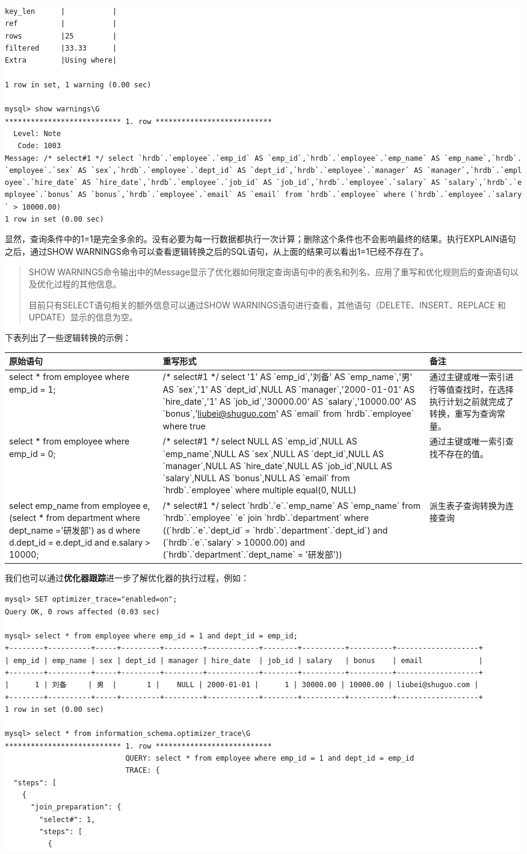 ```mysql
key_len      |           |
ref          |           |
rows         |25         |
filtered     |33.33      |
Extra        |Using where|

1 row in set, 1 warning (0.00 sec)

mysql> show warnings\G
*************************** 1. row ***************************
  Level: Note
   Code: 1003
Message: /* select#1 */ select `hrdb`.`employee`.`emp_id` AS `emp_id`,`hrdb`.`employee`.`emp_name` AS `emp_name`,`hrdb`.`employee`.`sex` AS `sex`,`hrdb`.`employee`.`dept_id` AS `dept_id`,`hrdb`.`employee`.`manager` AS `manager`,`hrdb`.`employee`.`hire_date` AS `hire_date`,`hrdb`.`employee`.`job_id` AS `job_id`,`hrdb`.`employee`.`salary` AS `salary`,`hrdb`.`employee`.`bonus` AS `bonus`,`hrdb`.`employee`.`email` AS `email` from `hrdb`.`employee` where (`hrdb`.`employee`.`salary` > 10000.00)
1 row in set (0.00 sec)
```

显然，查询条件中的1=1是完全多余的。没有必要为每一行数据都执行一次计算；删除这个条件也不会影响最终的结果。执行EXPLAIN语句之后，通过SHOW WARNINGS命令可以查看逻辑转换之后的SQL语句，从上面的结果可以看出1=1已经不存在了。

> SHOW WARNINGS命令输出中的Message显示了优化器如何限定查询语句中的表名和列名、应用了重写和优化规则后的查询语句以及优化过程的其他信息。
>
> 目前只有SELECT语句相关的额外信息可以通过SHOW WARNINGS语句进行查看，其他语句（DELETE、INSERT、REPLACE 和UPDATE）显示的信息为空。

下表列出了一些逻辑转换的示例：

| 原始语句                                                     | 重写形式                                                     | 备注                                                         |
| :----------------------------------------------------------- | :----------------------------------------------------------- | :----------------------------------------------------------- |
| select * from employee where emp_id = 1;                     | /* select#1 */ select '1' AS \`emp_id\`,'刘备' AS \`emp_name\`,'男' AS \`sex\`,'1' AS \`dept_id\`,NULL AS \`manager\`,'2000-01-01' AS \`hire_date\`,'1' AS \`job_id\`,'30000.00' AS \`salary\`,'10000.00' AS \`bonus\`,'liubei@shuguo.com' AS \`email\` from \`hrdb\`.\`employee\` where true | 通过主键或唯一索引进行等值查找时，在选择执行计划之前就完成了转换，重写为查询常量。 |
| select * from employee where emp_id = 0;                     | /* select#1 */ select NULL AS \`emp_id\`,NULL AS \`emp_name\`,NULL AS \`sex\`,NULL AS \`dept_id\`,NULL AS \`manager\`,NULL AS \`hire_date\`,NULL AS \`job_id\`,NULL AS \`salary\`,NULL AS \`bonus\`,NULL AS \`email\` from \`hrdb\`.\`employee\` where multiple equal(0, NULL) | 通过主键或唯一索引查找不存在的值。                           |
| select emp_name from employee e, (select * from department where dept_name ='研发部') as d where d.dept_id = e.dept_id and e.salary > 10000; | /* select#1 */ select \`hrdb\`.\`e\`.\`emp_name\` AS \`emp_name\` from \`hrdb\`.\`employee\` \`e\` join \`hrdb\`.\`department\` where ((\`hrdb\`.\`e\`.\`dept_id\` = \`hrdb\`.\`department\`.\`dept_id\`) and (\`hrdb\`.\`e\`.\`salary\` > 10000.00) and (\`hrdb\`.\`department\`.\`dept_name\` = '研发部')) | 派生表子查询转换为连接查询                                   |

我们也可以通过**优化器跟踪**进一步了解优化器的执行过程，例如：

```mysql
mysql> SET optimizer_trace="enabled=on";
Query OK, 0 rows affected (0.03 sec)

mysql> select * from employee where emp_id = 1 and dept_id = emp_id;
+--------+----------+-----+---------+---------+------------+--------+----------+----------+-------------------+
| emp_id | emp_name | sex | dept_id | manager | hire_date  | job_id | salary   | bonus    | email             |
+--------+----------+-----+---------+---------+------------+--------+----------+----------+-------------------+
|      1 | 刘备     | 男  |       1 |    NULL | 2000-01-01 |      1 | 30000.00 | 10000.00 | liubei@shuguo.com |
+--------+----------+-----+---------+---------+------------+--------+----------+----------+-------------------+
1 row in set (0.00 sec)

mysql> select * from information_schema.optimizer_trace\G
*************************** 1. row ***************************
                            QUERY: select * from employee where emp_id = 1 and dept_id = emp_id
                            TRACE: {
  "steps": [
    {
      "join_preparation": {
        "select#": 1,
        "steps": [
          {
```